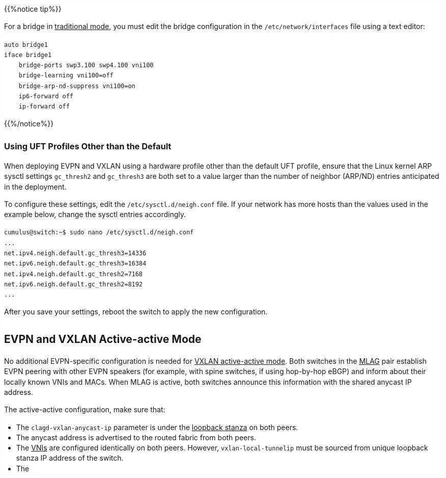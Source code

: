 {{%notice tip%}}

For a bridge in [traditional
mode](/version/cumulus-linux-36/Layer-2/Ethernet-Bridging-VLANs/Traditional-Bridge-Mode),
you must edit the bridge configuration in the `/etc/network/interfaces`
file using a text editor:

    auto bridge1
    iface bridge1
        bridge-ports swp3.100 swp4.100 vni100
        bridge-learning vni100=off
        bridge-arp-nd-suppress vni100=on
        ip6-forward off
        ip-forward off 

{{%/notice%}}

### Using UFT Profiles Other than the Default

When deploying EVPN and VXLAN using a hardware profile other than the
default UFT profile, ensure that the Linux kernel ARP sysctl settings
`gc_thresh2` and `gc_thresh3` are both set to a value larger than the
number of neighbor (ARP/ND) entries anticipated in the deployment.

To configure these settings, edit the `/etc/sysctl.d/neigh.conf` file.
If your network has more hosts than the values used in the example
below, change the sysctl entries accordingly.

    cumulus@switch:~$ sudo nano /etc/sysctl.d/neigh.conf
    ...
    net.ipv4.neigh.default.gc_thresh3=14336
    net.ipv6.neigh.default.gc_thresh3=16384
    net.ipv4.neigh.default.gc_thresh2=7168
    net.ipv6.neigh.default.gc_thresh2=8192
    ...

After you save your settings, reboot the switch to apply the new
configuration.

## EVPN and VXLAN Active-active Mode

No additional EVPN-specific configuration is needed for [VXLAN
active-active
mode](/version/cumulus-linux-36/Network-Virtualization/Lightweight-Network-Virtualization-Overview/LNV-VXLAN-Active-Active-Mode).
Both switches in the
[MLAG](/version/cumulus-linux-36/Layer-2/Multi-Chassis-Link-Aggregation-MLAG)
pair establish EVPN peering with other EVPN speakers (for example, with
spine switches, if using hop-by-hop eBGP) and inform about their locally
known VNIs and MACs. When MLAG is active, both switches announce this
information with the shared anycast IP address.

The active-active configuration, make sure that:

  - The `clagd-vxlan-anycast-ip` parameter is under the 
    [loopback stanza](/version/cumulus-linux-36/Network-Virtualization/Lightweight-Network-Virtualization-Overview/LNV-VXLAN-Active-Active-Mode/#active-active-vtep-anycast-ip-behavior)
    on both peers.
  - The anycast address is advertised to the routed fabric from both peers.
  - The
    [VNIs](/version/cumulus-linux-36/Network-Virtualization/Lightweight-Network-Virtualization-Overview/LNV-VXLAN-Active-Active-Mode/#example-vxlan-active-active-configuration)
    are configured identically on both peers. However,
    `vxlan-local-tunnelip` must be sourced from unique loopback stanza
    IP address of the switch.
  - The